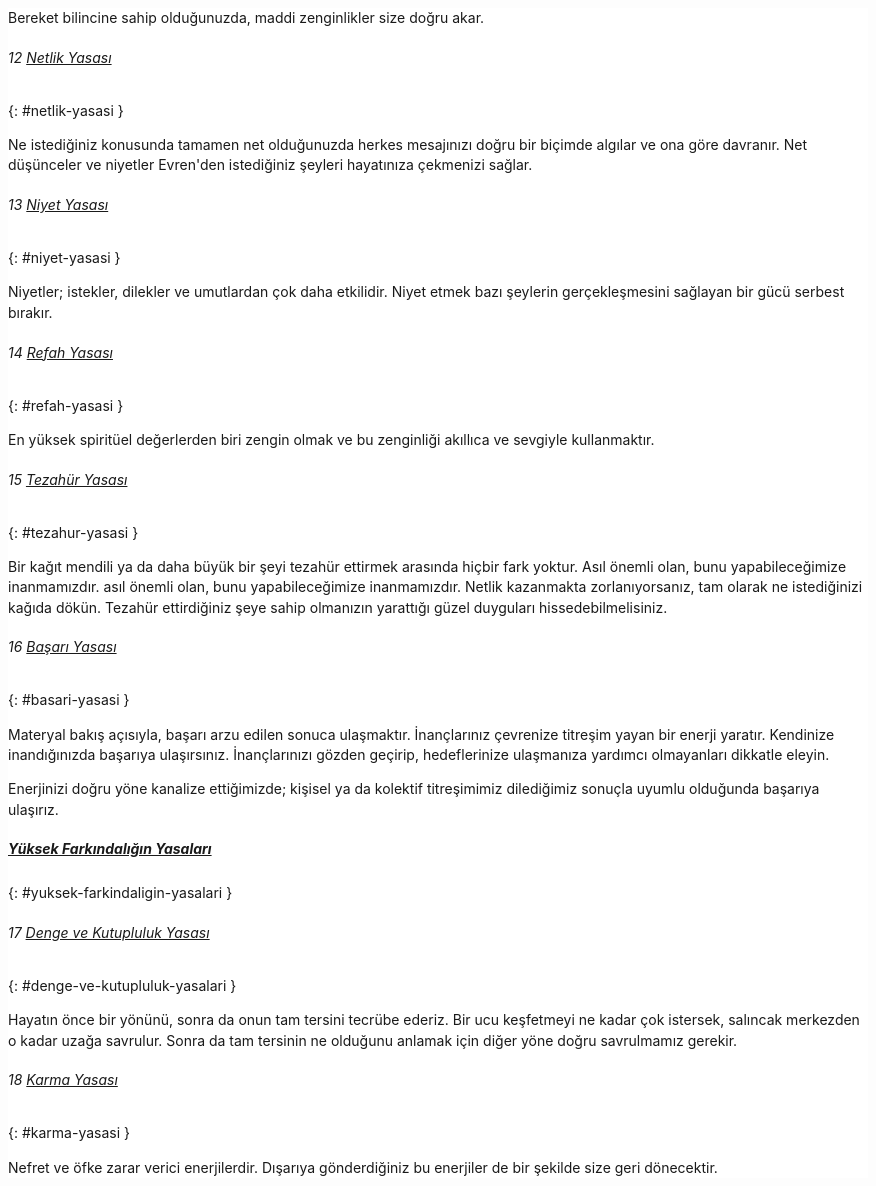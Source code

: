 Bereket bilincine sahip olduğunuzda, maddi zenginlikler size doğru akar.

###### 12 [Netlik Yasası](#netlik-yasasi)
{: #netlik-yasasi }

Ne istediğiniz konusunda tamamen net olduğunuzda herkes mesajınızı doğru bir biçimde algılar ve ona göre davranır. Net düşünceler ve niyetler Evren'den istediğiniz şeyleri hayatınıza çekmenizi sağlar. 

###### 13 [Niyet Yasası](#niyet-yasasi)
{: #niyet-yasasi }

Niyetler; istekler, dilekler ve umutlardan çok daha etkilidir. Niyet etmek bazı şeylerin gerçekleşmesini sağlayan bir gücü serbest bırakır. 

###### 14 [Refah Yasası](#refah-yasasi)
{: #refah-yasasi }

En yüksek spiritüel değerlerden biri zengin olmak ve bu zenginliği akıllıca ve sevgiyle kullanmaktır. 

###### 15 [Tezahür Yasası](#tezahur-yasasi)
{: #tezahur-yasasi }

Bir kağıt mendili ya da daha büyük bir şeyi tezahür ettirmek arasında hiçbir fark yoktur. Asıl önemli olan, bunu yapabileceğimize inanmamızdır. asıl önemli olan, bunu yapabileceğimize inanmamızdır. Netlik kazanmakta zorlanıyorsanız, tam olarak ne istediğinizi kağıda dökün. Tezahür ettirdiğiniz şeye sahip olmanızın yarattığı güzel duyguları hissedebilmelisiniz.

###### 16 [Başarı Yasası](#basari-yasasi)
{: #basari-yasasi }

Materyal bakış açısıyla, başarı arzu edilen sonuca ulaşmaktır. İnançlarınız çevrenize titreşim yayan bir enerji yaratır. Kendinize inandığınızda başarıya ulaşırsınız. İnançlarınızı gözden geçirip, hedeflerinize ulaşmanıza yardımcı olmayanları dikkatle eleyin. 

Enerjinizi doğru yöne kanalize ettiğimizde; kişisel ya da kolektif titreşimimiz dilediğimiz sonuçla uyumlu olduğunda başarıya ulaşırız.

##### [Yüksek Farkındalığın Yasaları](#yuksek-farkindaligin-yasalari)
{: #yuksek-farkindaligin-yasalari }

###### 17 [Denge ve Kutupluluk Yasası](#denge-ve-kutupluluk-yasalari)
{: #denge-ve-kutupluluk-yasalari }

Hayatın önce bir yönünü, sonra da onun tam tersini tecrübe ederiz. Bir ucu keşfetmeyi ne kadar çok istersek, salıncak merkezden o kadar uzağa savrulur. Sonra da tam tersinin ne olduğunu anlamak için diğer yöne doğru savrulmamız gerekir. 

###### 18 [Karma Yasası](#karma-yasasi)
{: #karma-yasasi }

Nefret ve öfke zarar verici enerjilerdir. Dışarıya gönderdiğiniz bu enerjiler de bir şekilde size geri dönecektir. 
